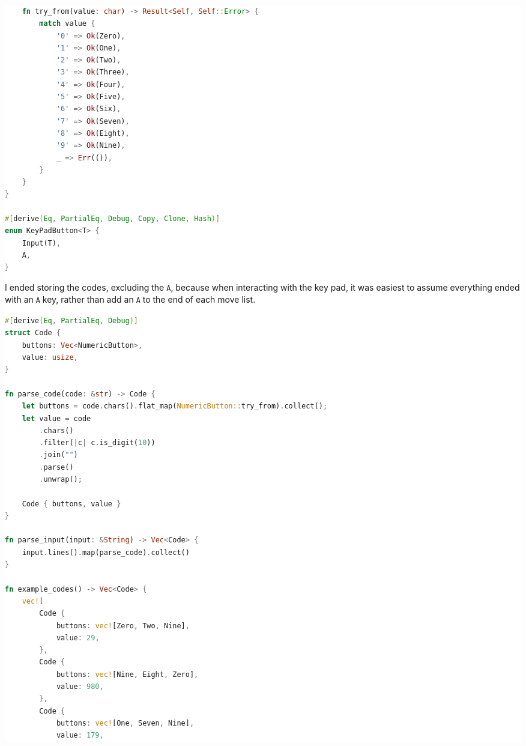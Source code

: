 ```rust
    fn try_from(value: char) -> Result<Self, Self::Error> {
        match value {
            '0' => Ok(Zero),
            '1' => Ok(One),
            '2' => Ok(Two),
            '3' => Ok(Three),
            '4' => Ok(Four),
            '5' => Ok(Five),
            '6' => Ok(Six),
            '7' => Ok(Seven),
            '8' => Ok(Eight),
            '9' => Ok(Nine),
            _ => Err(()),
        }
    }
}

#[derive(Eq, PartialEq, Debug, Copy, Clone, Hash)]
enum KeyPadButton<T> {
    Input(T),
    A,
}
```

I ended storing the codes, excluding the `A`, because when interacting with the key pad, it was easiest to assume
everything ended with an `A` key, rather than add an `A` to the end of each move list.

```rust
#[derive(Eq, PartialEq, Debug)]
struct Code {
    buttons: Vec<NumericButton>,
    value: usize,
}

fn parse_code(code: &str) -> Code {
    let buttons = code.chars().flat_map(NumericButton::try_from).collect();
    let value = code
        .chars()
        .filter(|c| c.is_digit(10))
        .join("")
        .parse()
        .unwrap();
    
    Code { buttons, value }
}

fn parse_input(input: &String) -> Vec<Code> {
    input.lines().map(parse_code).collect()
}

fn example_codes() -> Vec<Code> {
    vec![
        Code {
            buttons: vec![Zero, Two, Nine],
            value: 29,
        },
        Code {
            buttons: vec![Nine, Eight, Zero],
            value: 980,
        },
        Code {
            buttons: vec![One, Seven, Nine],
            value: 179,
```